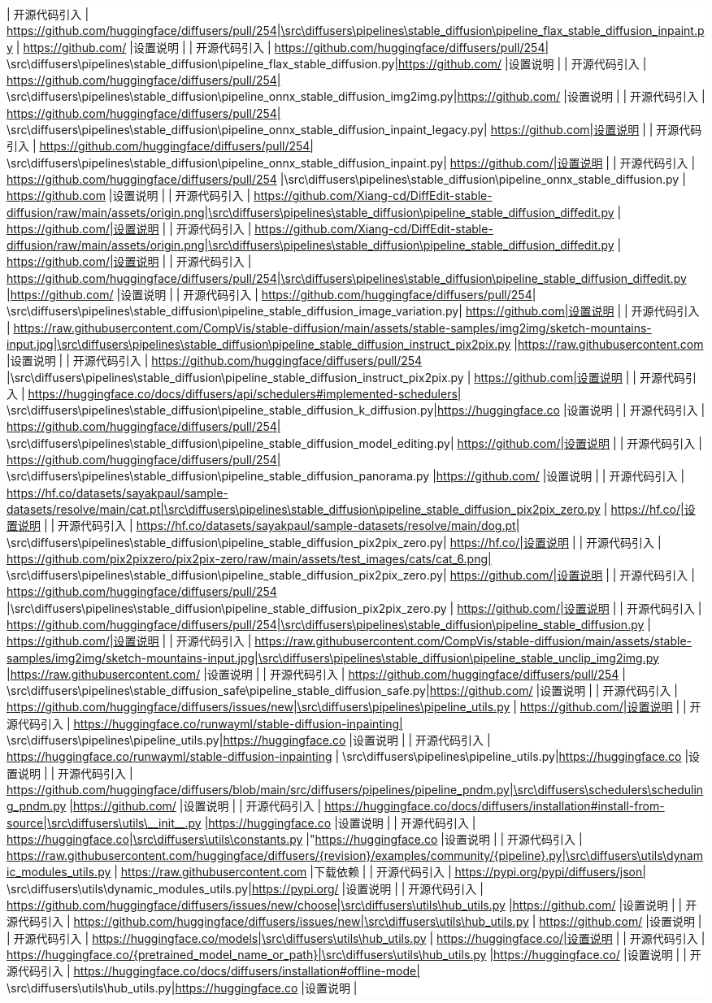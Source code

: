 | 开源代码引入 | https://github.com/huggingface/diffusers/pull/254|\src\diffusers\pipelines\stable_diffusion\pipeline_flax_stable_diffusion_inpaint.py | https://github.com/ |设置说明 |
| 开源代码引入 | https://github.com/huggingface/diffusers/pull/254| \src\diffusers\pipelines\stable_diffusion\pipeline_flax_stable_diffusion.py|https://github.com/ |设置说明 |
| 开源代码引入 | https://github.com/huggingface/diffusers/pull/254| \src\diffusers\pipelines\stable_diffusion\pipeline_onnx_stable_diffusion_img2img.py|https://github.com/ |设置说明 |
| 开源代码引入 | https://github.com/huggingface/diffusers/pull/254| \src\diffusers\pipelines\stable_diffusion\pipeline_onnx_stable_diffusion_inpaint_legacy.py| https://github.com|设置说明 |
| 开源代码引入 | https://github.com/huggingface/diffusers/pull/254| \src\diffusers\pipelines\stable_diffusion\pipeline_onnx_stable_diffusion_inpaint.py|  https://github.com/|设置说明 |
| 开源代码引入 | https://github.com/huggingface/diffusers/pull/254 |\src\diffusers\pipelines\stable_diffusion\pipeline_onnx_stable_diffusion.py | https://github.com |设置说明 |
| 开源代码引入 | https://github.com/Xiang-cd/DiffEdit-stable-diffusion/raw/main/assets/origin.png|\src\diffusers\pipelines\stable_diffusion\pipeline_stable_diffusion_diffedit.py |  https://github.com/|设置说明 |
| 开源代码引入 | https://github.com/Xiang-cd/DiffEdit-stable-diffusion/raw/main/assets/origin.png|\src\diffusers\pipelines\stable_diffusion\pipeline_stable_diffusion_diffedit.py |  https://github.com/|设置说明 |
| 开源代码引入 | https://github.com/huggingface/diffusers/pull/254|\src\diffusers\pipelines\stable_diffusion\pipeline_stable_diffusion_diffedit.py |https://github.com/ |设置说明 |
| 开源代码引入 | https://github.com/huggingface/diffusers/pull/254| \src\diffusers\pipelines\stable_diffusion\pipeline_stable_diffusion_image_variation.py|  https://github.com|设置说明 |
| 开源代码引入 | https://raw.githubusercontent.com/CompVis/stable-diffusion/main/assets/stable-samples/img2img/sketch-mountains-input.jpg|\src\diffusers\pipelines\stable_diffusion\pipeline_stable_diffusion_instruct_pix2pix.py |https://raw.githubusercontent.com |设置说明 |
| 开源代码引入 | https://github.com/huggingface/diffusers/pull/254 |\src\diffusers\pipelines\stable_diffusion\pipeline_stable_diffusion_instruct_pix2pix.py | https://github.com|设置说明 |
| 开源代码引入 | https://huggingface.co/docs/diffusers/api/schedulers#implemented-schedulers| \src\diffusers\pipelines\stable_diffusion\pipeline_stable_diffusion_k_diffusion.py|https://huggingface.co |设置说明 |
| 开源代码引入 | https://github.com/huggingface/diffusers/pull/254| \src\diffusers\pipelines\stable_diffusion\pipeline_stable_diffusion_model_editing.py| https://github.com/|设置说明 |
| 开源代码引入 | https://github.com/huggingface/diffusers/pull/254| \src\diffusers\pipelines\stable_diffusion\pipeline_stable_diffusion_panorama.py |https://github.com/ |设置说明 |
| 开源代码引入 | https://hf.co/datasets/sayakpaul/sample-datasets/resolve/main/cat.pt|\src\diffusers\pipelines\stable_diffusion\pipeline_stable_diffusion_pix2pix_zero.py | https://hf.co/|设置说明 |
| 开源代码引入 | https://hf.co/datasets/sayakpaul/sample-datasets/resolve/main/dog.pt| \src\diffusers\pipelines\stable_diffusion\pipeline_stable_diffusion_pix2pix_zero.py| https://hf.co/|设置说明 |
| 开源代码引入 | https://github.com/pix2pixzero/pix2pix-zero/raw/main/assets/test_images/cats/cat_6.png| \src\diffusers\pipelines\stable_diffusion\pipeline_stable_diffusion_pix2pix_zero.py|  https://github.com/|设置说明 |
| 开源代码引入 | https://github.com/huggingface/diffusers/pull/254 |\src\diffusers\pipelines\stable_diffusion\pipeline_stable_diffusion_pix2pix_zero.py | https://github.com/|设置说明 |
| 开源代码引入 | https://github.com/huggingface/diffusers/pull/254|\src\diffusers\pipelines\stable_diffusion\pipeline_stable_diffusion.py |  https://github.com/|设置说明 |
| 开源代码引入 | https://raw.githubusercontent.com/CompVis/stable-diffusion/main/assets/stable-samples/img2img/sketch-mountains-input.jpg|\src\diffusers\pipelines\stable_diffusion\pipeline_stable_unclip_img2img.py |https://raw.githubusercontent.com/ |设置说明 |
| 开源代码引入 | https://github.com/huggingface/diffusers/pull/254  | \src\diffusers\pipelines\stable_diffusion_safe\pipeline_stable_diffusion_safe.py|https://github.com/ |设置说明 |
| 开源代码引入 | https://github.com/huggingface/diffusers/issues/new|\src\diffusers\pipelines\pipeline_utils.py |  https://github.com/|设置说明 |
| 开源代码引入 | https://huggingface.co/runwayml/stable-diffusion-inpainting| \src\diffusers\pipelines\pipeline_utils.py|https://huggingface.co |设置说明 |
| 开源代码引入 | https://huggingface.co/runwayml/stable-diffusion-inpainting | \src\diffusers\pipelines\pipeline_utils.py|https://huggingface.co |设置说明 |
| 开源代码引入 | https://github.com/huggingface/diffusers/blob/main/src/diffusers/pipelines/pipeline_pndm.py|\src\diffusers\schedulers\scheduling_pndm.py |https://github.com/ |设置说明 |
| 开源代码引入 | https://huggingface.co/docs/diffusers/installation#install-from-source|\src\diffusers\utils\__init__.py |https://huggingface.co |设置说明 |
| 开源代码引入 | https://huggingface.co|\src\diffusers\utils\constants.py |"https://huggingface.co |设置说明 |
| 开源代码引入 | https://raw.githubusercontent.com/huggingface/diffusers/{revision}/examples/community/{pipeline}.py|\src\diffusers\utils\dynamic_modules_utils.py | https://raw.githubusercontent.com |下载依赖 |
| 开源代码引入 | https://pypi.org/pypi/diffusers/json| \src\diffusers\utils\dynamic_modules_utils.py|https://pypi.org/ |设置说明 |
| 开源代码引入 | https://github.com/huggingface/diffusers/issues/new/choose|\src\diffusers\utils\hub_utils.py |https://github.com/ |设置说明 |
| 开源代码引入 | https://github.com/huggingface/diffusers/issues/new|\src\diffusers\utils\hub_utils.py | https://github.com/ |设置说明 |
| 开源代码引入 | https://huggingface.co/models|\src\diffusers\utils\hub_utils.py | https://huggingface.co/|设置说明 |
| 开源代码引入 | https://huggingface.co/{pretrained_model_name_or_path}|\src\diffusers\utils\hub_utils.py |https://huggingface.co/ |设置说明 |
| 开源代码引入 | https://huggingface.co/docs/diffusers/installation#offline-mode| \src\diffusers\utils\hub_utils.py|https://huggingface.co |设置说明 |